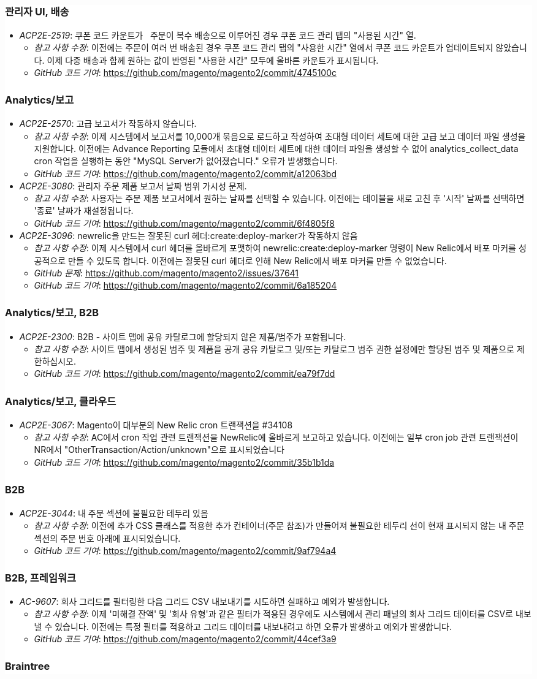 ### 관리자 UI, 배송

* _ACP2E-2519_: 쿠폰 코드 카운트가   주문이 복수 배송으로 이루어진 경우 쿠폰 코드 관리 탭의 &quot;사용된 시간&quot; 열.
   * _참고 사항 수정_: 이전에는 주문이 여러 번 배송된 경우 쿠폰 코드 관리 탭의 &quot;사용한 시간&quot; 열에서 쿠폰 코드 카운트가 업데이트되지 않았습니다. 이제 다중 배송과 함께 원하는 값이 반영된 &quot;사용한 시간&quot; 모두에 올바른 카운트가 표시됩니다.
   * _GitHub 코드 기여_: <https://github.com/magento/magento2/commit/4745100c>

### Analytics/보고

* _ACP2E-2570_: 고급 보고서가 작동하지 않습니다.
   * _참고 사항 수정_: 이제 시스템에서 보고서를 10,000개 묶음으로 로드하고 작성하여 초대형 데이터 세트에 대한 고급 보고 데이터 파일 생성을 지원합니다. 이전에는 Advance Reporting 모듈에서 초대형 데이터 세트에 대한 데이터 파일을 생성할 수 없어 analytics_collect_data cron 작업을 실행하는 동안 &quot;MySQL Server가 없어졌습니다.&quot; 오류가 발생했습니다.
   * _GitHub 코드 기여_: <https://github.com/magento/magento2/commit/a12063bd>
* _ACP2E-3080_: 관리자 주문 제품 보고서 날짜 범위 가시성 문제.
   * _참고 사항 수정_: 사용자는 주문 제품 보고서에서 원하는 날짜를 선택할 수 있습니다. 이전에는 테이블을 새로 고친 후 &#39;시작&#39; 날짜를 선택하면 &#39;종료&#39; 날짜가 재설정됩니다.
   * _GitHub 코드 기여_: <https://github.com/magento/magento2/commit/6f4805f8>
* _ACP2E-3096_: newrelic을 만드는 잘못된 curl 헤더:create:deploy-marker가 작동하지 않음
   * _참고 사항 수정_: 이제 시스템에서 curl 헤더를 올바르게 포맷하여 newrelic:create:deploy-marker 명령이 New Relic에서 배포 마커를 성공적으로 만들 수 있도록 합니다. 이전에는 잘못된 curl 헤더로 인해 New Relic에서 배포 마커를 만들 수 없었습니다.
   * _GitHub 문제_: <https://github.com/magento/magento2/issues/37641>
   * _GitHub 코드 기여_: <https://github.com/magento/magento2/commit/6a185204>

### Analytics/보고, B2B

* _ACP2E-2300_: B2B - 사이트 맵에 공유 카탈로그에 할당되지 않은 제품/범주가 포함됩니다.
   * _참고 사항 수정_: 사이트 맵에서 생성된 범주 및 제품을 공개 공유 카탈로그 및/또는 카탈로그 범주 권한 설정에만 할당된 범주 및 제품으로 제한하십시오.
   * _GitHub 코드 기여_: <https://github.com/magento/magento2/commit/ea79f7dd>

### Analytics/보고, 클라우드

* _ACP2E-3067_: Magento이 대부분의 New Relic cron 트랜잭션을 #34108
   * _참고 사항 수정_: AC에서 cron 작업 관련 트랜잭션을 NewRelic에 올바르게 보고하고 있습니다. 이전에는 일부 cron job 관련 트랜잭션이 NR에서 &quot;OtherTransaction/Action/unknown&quot;으로 표시되었습니다
   * _GitHub 코드 기여_: <https://github.com/magento/magento2/commit/35b1b1da>

### B2B

* _ACP2E-3044_: 내 주문 섹션에 불필요한 테두리 있음
   * _참고 사항 수정_: 이전에 추가 CSS 클래스를 적용한 추가 컨테이너(주문 참조)가 만들어져 불필요한 테두리 선이 현재 표시되지 않는 내 주문 섹션의 주문 번호 아래에 표시되었습니다.
   * _GitHub 코드 기여_: <https://github.com/magento/magento2/commit/9af794a4>

### B2B, 프레임워크

* _AC-9607_: 회사 그리드를 필터링한 다음 그리드 CSV 내보내기를 시도하면 실패하고 예외가 발생합니다.
   * _참고 사항 수정_: 이제 &#39;미해결 잔액&#39; 및 &#39;회사 유형&#39;과 같은 필터가 적용된 경우에도 시스템에서 관리 패널의 회사 그리드 데이터를 CSV로 내보낼 수 있습니다. 이전에는 특정 필터를 적용하고 그리드 데이터를 내보내려고 하면 오류가 발생하고 예외가 발생합니다.
   * _GitHub 코드 기여_: <https://github.com/magento/magento2/commit/44cef3a9>

### Braintree
